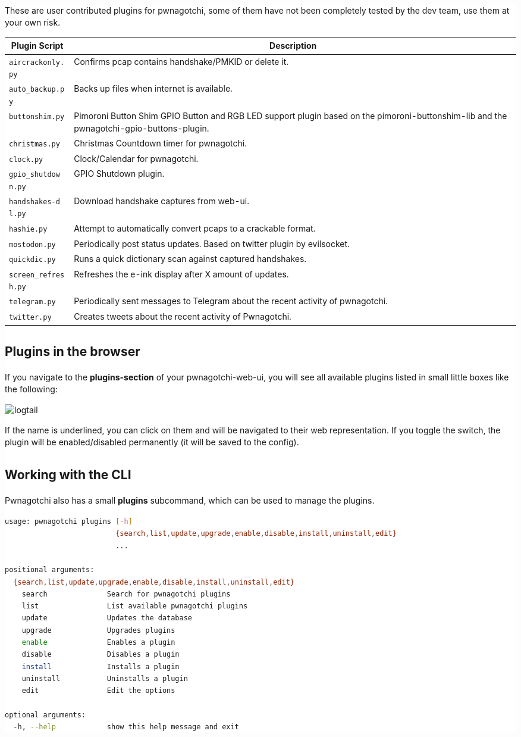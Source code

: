 These are user contributed plugins for pwnagotchi, some of them have not been completely tested by the dev team,
use them at your own risk.

Plugin Script | Description
--------------|------------
`aircrackonly.py` | Confirms pcap contains handshake/PMKID or delete it.
`auto_backup.py` | Backs up files when internet is available.
`buttonshim.py` | Pimoroni Button Shim GPIO Button and RGB LED support plugin based on the pimoroni-buttonshim-lib and the pwnagotchi-gpio-buttons-plugin.
`christmas.py` | Christmas Countdown timer for pwnagotchi.
`clock.py` | Clock/Calendar for pwnagotchi.
`gpio_shutdown.py` | GPIO Shutdown plugin.
`handshakes-dl.py` | Download handshake captures from web-ui.
`hashie.py` | Attempt to automatically convert pcaps to a crackable format.
`mostodon.py` | Periodically post status updates. Based on twitter plugin by evilsocket.
`quickdic.py` | Runs a quick dictionary scan against captured handshakes.
`screen_refresh.py` | Refreshes the e-ink display after X amount of updates.
`telegram.py` | Periodically sent messages to Telegram about the recent activity of pwnagotchi.
`twitter.py` | Creates tweets about the recent activity of Pwnagotchi.


## Plugins in the browser

If you navigate to the **plugins-section** of your pwnagotchi-web-ui, you will see all available plugins listed in small little boxes like the following:

![logtail](https://i.imgur.com/KAhh1Fu.png)

If the name is underlined, you can click on them and will be navigated to their web representation.
If you toggle the switch, the plugin will be enabled/disabled permanently (it will be saved to the config).

## Working with the CLI

Pwnagotchi also has a small **plugins** subcommand, which can be used to manage the plugins.

```bash
usage: pwnagotchi plugins [-h]
                          {search,list,update,upgrade,enable,disable,install,uninstall,edit}
                          ...

positional arguments:
  {search,list,update,upgrade,enable,disable,install,uninstall,edit}
    search              Search for pwnagotchi plugins
    list                List available pwnagotchi plugins
    update              Updates the database
    upgrade             Upgrades plugins
    enable              Enables a plugin
    disable             Disables a plugin
    install             Installs a plugin
    uninstall           Uninstalls a plugin
    edit                Edit the options

optional arguments:
  -h, --help            show this help message and exit
```
